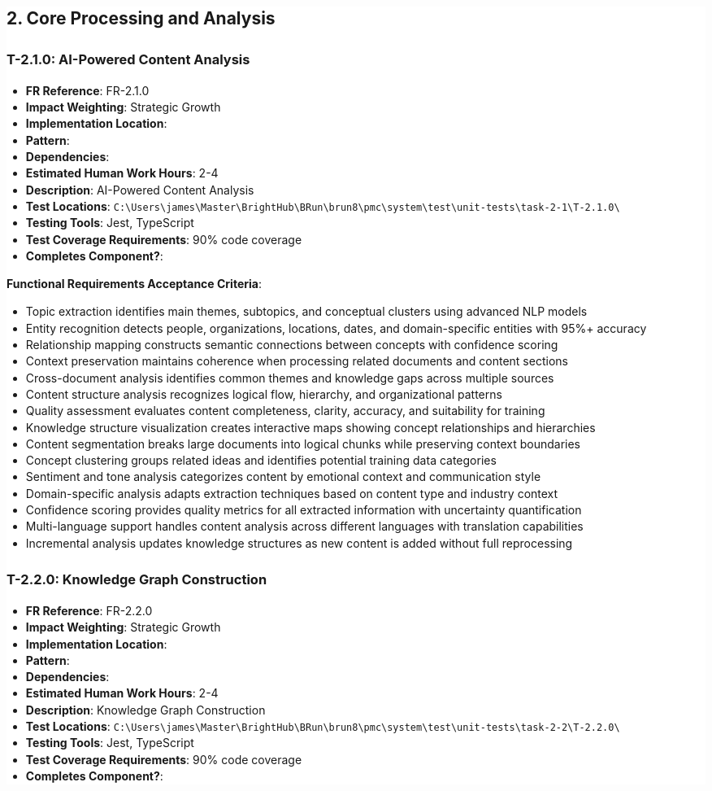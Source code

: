 
## 2. Core Processing and Analysis
### T-2.1.0: AI-Powered Content Analysis
- **FR Reference**: FR-2.1.0
- **Impact Weighting**: Strategic Growth
- **Implementation Location**: 
- **Pattern**: 
- **Dependencies**: 
- **Estimated Human Work Hours**: 2-4
- **Description**: AI-Powered Content Analysis
- **Test Locations**: `C:\Users\james\Master\BrightHub\BRun\brun8\pmc\system\test\unit-tests\task-2-1\T-2.1.0\`
- **Testing Tools**: Jest, TypeScript
- **Test Coverage Requirements**: 90% code coverage
- **Completes Component?**: 

**Functional Requirements Acceptance Criteria**:
  - Topic extraction identifies main themes, subtopics, and conceptual clusters using advanced NLP models
  - Entity recognition detects people, organizations, locations, dates, and domain-specific entities with 95%+ accuracy
  - Relationship mapping constructs semantic connections between concepts with confidence scoring
  - Context preservation maintains coherence when processing related documents and content sections
  - Cross-document analysis identifies common themes and knowledge gaps across multiple sources
  - Content structure analysis recognizes logical flow, hierarchy, and organizational patterns
  - Quality assessment evaluates content completeness, clarity, accuracy, and suitability for training
  - Knowledge structure visualization creates interactive maps showing concept relationships and hierarchies
  - Content segmentation breaks large documents into logical chunks while preserving context boundaries
  - Concept clustering groups related ideas and identifies potential training data categories
  - Sentiment and tone analysis categorizes content by emotional context and communication style
  - Domain-specific analysis adapts extraction techniques based on content type and industry context
  - Confidence scoring provides quality metrics for all extracted information with uncertainty quantification
  - Multi-language support handles content analysis across different languages with translation capabilities
  - Incremental analysis updates knowledge structures as new content is added without full reprocessing

### T-2.2.0: Knowledge Graph Construction
- **FR Reference**: FR-2.2.0
- **Impact Weighting**: Strategic Growth
- **Implementation Location**: 
- **Pattern**: 
- **Dependencies**: 
- **Estimated Human Work Hours**: 2-4
- **Description**: Knowledge Graph Construction
- **Test Locations**: `C:\Users\james\Master\BrightHub\BRun\brun8\pmc\system\test\unit-tests\task-2-2\T-2.2.0\`
- **Testing Tools**: Jest, TypeScript
- **Test Coverage Requirements**: 90% code coverage
- **Completes Component?**: 
